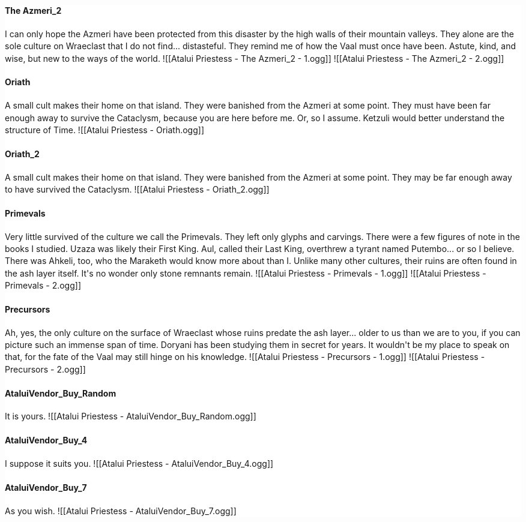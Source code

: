 #### The Azmeri_2
I can only hope the Azmeri have been protected from this disaster by the high walls of their mountain valleys. They alone are the sole culture on Wraeclast that I do not find... distasteful. They remind me of how the Vaal must once have been. Astute, kind, and wise, but new to the ways of the world.
![[Atalui Priestess - The Azmeri_2 - 1.ogg]]
![[Atalui Priestess - The Azmeri_2 - 2.ogg]]

#### Oriath
A small cult makes their home on that island. They were banished from the Azmeri at some point. They must have been far enough away to survive the Cataclysm, because you are here before me. Or, so I assume. Ketzuli would better understand the structure of Time.
![[Atalui Priestess - Oriath.ogg]]

#### Oriath_2
A small cult makes their home on that island. They were banished from the Azmeri at some point. They may be far enough away to have survived the Cataclysm.
![[Atalui Priestess - Oriath_2.ogg]]

#### Primevals
Very little survived of the culture we call the Primevals. They left only glyphs and carvings. There were a few figures of note in the books I studied. Uzaza was likely their First King. Aul, called their Last King, overthrew a tyrant named Putembo... or so I believe. There was Ahkeli, too, who the Maraketh would know more about than I. Unlike many other cultures, their ruins are often found in the ash layer itself. It's no wonder only stone remnants remain.
![[Atalui Priestess - Primevals - 1.ogg]]
![[Atalui Priestess - Primevals - 2.ogg]]

#### Precursors
Ah, yes, the only culture on the surface of Wraeclast whose ruins predate the ash layer... older to us than we are to you, if you can picture such an immense span of time. Doryani has been studying them in secret for years. It wouldn't be my place to speak on that, for the fate of the Vaal may still hinge on his knowledge.
![[Atalui Priestess - Precursors - 1.ogg]]
![[Atalui Priestess - Precursors - 2.ogg]]

#### AtaluiVendor_Buy_Random
It is yours.
![[Atalui Priestess - AtaluiVendor_Buy_Random.ogg]]

#### AtaluiVendor_Buy_4
I suppose it suits you.
![[Atalui Priestess - AtaluiVendor_Buy_4.ogg]]

#### AtaluiVendor_Buy_7
As you wish.
![[Atalui Priestess - AtaluiVendor_Buy_7.ogg]]
